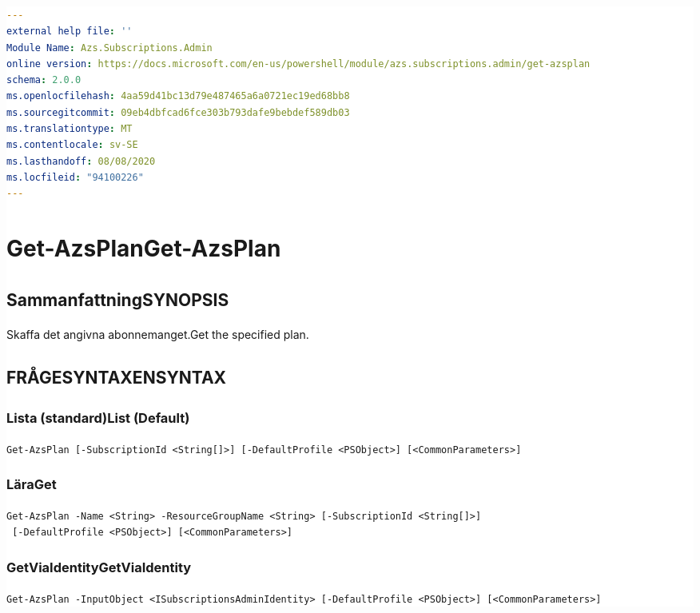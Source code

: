 ```yaml
---
external help file: ''
Module Name: Azs.Subscriptions.Admin
online version: https://docs.microsoft.com/en-us/powershell/module/azs.subscriptions.admin/get-azsplan
schema: 2.0.0
ms.openlocfilehash: 4aa59d41bc13d79e487465a6a0721ec19ed68bb8
ms.sourcegitcommit: 09eb4dbfcad6fce303b793dafe9bebdef589db03
ms.translationtype: MT
ms.contentlocale: sv-SE
ms.lasthandoff: 08/08/2020
ms.locfileid: "94100226"
---
```

# <span data-ttu-id="2cc27-101">Get-AzsPlan</span><span class="sxs-lookup"><span data-stu-id="2cc27-101">Get-AzsPlan</span></span>

## <span data-ttu-id="2cc27-102">Sammanfattning</span><span class="sxs-lookup"><span data-stu-id="2cc27-102">SYNOPSIS</span></span>
<span data-ttu-id="2cc27-103">Skaffa det angivna abonnemanget.</span><span class="sxs-lookup"><span data-stu-id="2cc27-103">Get the specified plan.</span></span>

## <span data-ttu-id="2cc27-104">FRÅGESYNTAXEN</span><span class="sxs-lookup"><span data-stu-id="2cc27-104">SYNTAX</span></span>

### <span data-ttu-id="2cc27-105">Lista (standard)</span><span class="sxs-lookup"><span data-stu-id="2cc27-105">List (Default)</span></span>
```
Get-AzsPlan [-SubscriptionId <String[]>] [-DefaultProfile <PSObject>] [<CommonParameters>]
```

### <span data-ttu-id="2cc27-106">Lära</span><span class="sxs-lookup"><span data-stu-id="2cc27-106">Get</span></span>
```
Get-AzsPlan -Name <String> -ResourceGroupName <String> [-SubscriptionId <String[]>]
 [-DefaultProfile <PSObject>] [<CommonParameters>]
```

### <span data-ttu-id="2cc27-107">GetViaIdentity</span><span class="sxs-lookup"><span data-stu-id="2cc27-107">GetViaIdentity</span></span>
```
Get-AzsPlan -InputObject <ISubscriptionsAdminIdentity> [-DefaultProfile <PSObject>] [<CommonParameters>]
```
